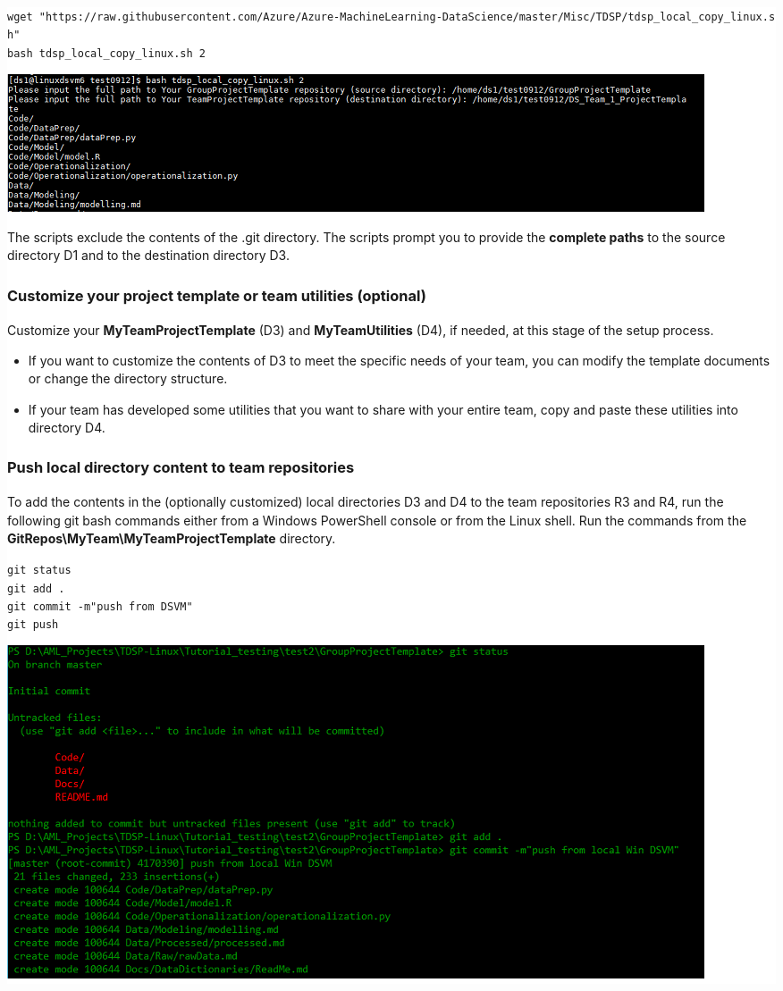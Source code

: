 	wget "https://raw.githubusercontent.com/Azure/Azure-MachineLearning-DataScience/master/Misc/TDSP/tdsp_local_copy_linux.sh"
	bash tdsp_local_copy_linux.sh 2
    
![17](./media/team-lead-tasks/team-leads-17-local-copy-team-lead-linux-new.png)

The scripts exclude the contents of the .git directory. The scripts prompt you to provide the **complete paths** to the source directory D1 and to the destination directory D3.
		

### Customize your project template or team utilities (optional)

Customize your **MyTeamProjectTemplate** (D3) and **MyTeamUtilities** (D4), if needed, at this stage of the setup process. 

- If you want to customize the contents of D3 to meet the specific needs of your team, you can modify the template documents or change the directory structure.

- If your team has developed some utilities that you want to share with your entire team, copy and paste these utilities into directory D4. 


### Push local directory content to team repositories

To add the contents in the (optionally customized) local directories D3 and D4 to the team repositories R3 and R4, run the following git bash commands either from a Windows PowerShell console or from the Linux shell. Run the commands from the **GitRepos\MyTeam\MyTeamProjectTemplate** directory.

	git status
	git add .
	git commit -m"push from DSVM"
	git push
	
![18](./media/team-lead-tasks/team-leads-18-push-to-group-server-2.png)
